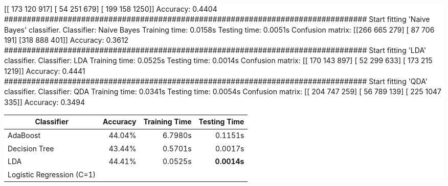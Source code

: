 [[ 173  120  917]
 [  54  251  679]
 [ 199  158 1250]]
Accuracy: 0.4404
################################################################################
Start fitting 'Naive Bayes' classifier.
Classifier: Naive Bayes
Training time: 0.0158s
Testing time: 0.0051s
Confusion matrix:
[[266 665 279]
 [ 87 706 191]
 [318 888 401]]
Accuracy: 0.3612
################################################################################
Start fitting 'LDA' classifier.
Classifier: LDA
Training time: 0.0525s
Testing time: 0.0014s
Confusion matrix:
[[ 170  143  897]
 [  52  299  633]
 [ 173  215 1219]]
Accuracy: 0.4441
################################################################################
Start fitting 'QDA' classifier.
Classifier: QDA
Training time: 0.0341s
Testing time: 0.0054s
Confusion matrix:
[[ 204  747  259]
 [  56  789  139]
 [ 225 1047  335]]
Accuracy: 0.3494
<table class="table">
  <thead>
    <tr>
        <th>Classifier</th>
        <th>Accuracy</th>
        <th>Training Time</th>
        <th>Testing Time</th>
    </tr>
  </thead>
  <tbody>
    <tr>
		<td>AdaBoost</td>
		<td style="text-align: right" class="danger">44.04%</td>
		<td style="text-align: right" >6.7980s</td>
		<td style="text-align: right" >0.1151s</td>
    </tr>
    <tr>
		<td>Decision Tree</td>
		<td style="text-align: right" class="danger">43.44%</td>
		<td style="text-align: right" >0.5701s</td>
		<td style="text-align: right" >0.0017s</td>
    </tr>
    <tr>
		<td>LDA</td>
		<td style="text-align: right" class="danger">44.41%</td>
		<td style="text-align: right" >0.0525s</td>
		<td style="text-align: right" ><b>0.0014s</b></td>
    </tr>
    <tr>
		<td>Logistic Regression (C=1)</td>